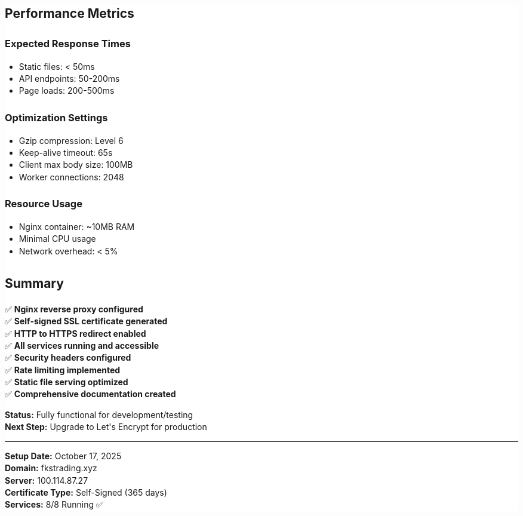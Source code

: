 ## Performance Metrics

### Expected Response Times
- Static files: < 50ms
- API endpoints: 50-200ms
- Page loads: 200-500ms

### Optimization Settings
- Gzip compression: Level 6
- Keep-alive timeout: 65s
- Client max body size: 100MB
- Worker connections: 2048

### Resource Usage
- Nginx container: ~10MB RAM
- Minimal CPU usage
- Network overhead: < 5%

## Summary

✅ **Nginx reverse proxy configured**  
✅ **Self-signed SSL certificate generated**  
✅ **HTTP to HTTPS redirect enabled**  
✅ **All services running and accessible**  
✅ **Security headers configured**  
✅ **Rate limiting implemented**  
✅ **Static file serving optimized**  
✅ **Comprehensive documentation created**  

**Status:** Fully functional for development/testing  
**Next Step:** Upgrade to Let's Encrypt for production

---

**Setup Date:** October 17, 2025  
**Domain:** fkstrading.xyz  
**Server:** 100.114.87.27  
**Certificate Type:** Self-Signed (365 days)  
**Services:** 8/8 Running ✅
